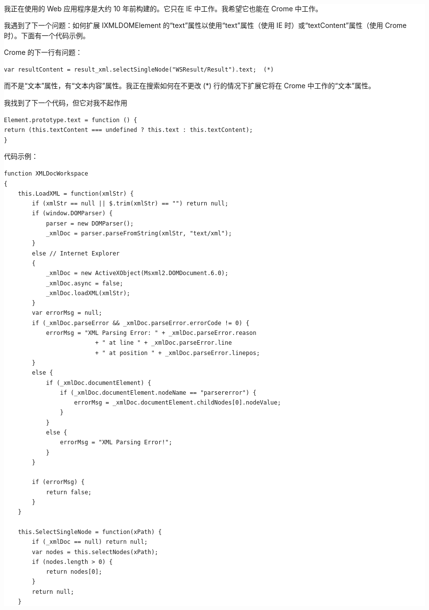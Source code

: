 我正在使用的 Web 应用程序是大约 10 年前构建的。它只在 IE 中工作。我希望它也能在 Crome 中工作。

我遇到了下一个问题：如何扩展 IXMLDOMElement 的“text”属性以使用“text”属性（使用 IE 时）或“textContent”属性（使用 Crome 时）。下面有一个代码示例。

Crome 的下一行有问题：

```
var resultContent = result_xml.selectSingleNode("WSResult/Result").text;  (*) 
```

而不是“文本”属性，有“文本内容”属性。我正在搜索如何在不更改 (*) 行的情况下扩展它将在 Crome 中工作的“文本”属性。

我找到了下一个代码，但它对我不起作用

```
Element.prototype.text = function () {
return (this.textContent === undefined ? this.text : this.textContent);
} 
```

代码示例：

```
function XMLDocWorkspace
{
    this.LoadXML = function(xmlStr) {
        if (xmlStr == null || $.trim(xmlStr) == "") return null;       
        if (window.DOMParser) {
            parser = new DOMParser();
            _xmlDoc = parser.parseFromString(xmlStr, "text/xml");
        }
        else // Internet Explorer
        {
            _xmlDoc = new ActiveXObject(Msxml2.DOMDocument.6.0);
            _xmlDoc.async = false;
            _xmlDoc.loadXML(xmlStr);
        }
        var errorMsg = null;
        if (_xmlDoc.parseError && _xmlDoc.parseError.errorCode != 0) {
            errorMsg = "XML Parsing Error: " + _xmlDoc.parseError.reason
                          + " at line " + _xmlDoc.parseError.line
                          + " at position " + _xmlDoc.parseError.linepos;
        }
        else {
            if (_xmlDoc.documentElement) {
                if (_xmlDoc.documentElement.nodeName == "parsererror") {
                    errorMsg = _xmlDoc.documentElement.childNodes[0].nodeValue;
                }
            }
            else {
                errorMsg = "XML Parsing Error!";
            }
        }

        if (errorMsg) {
            return false;
        }        
    }

    this.SelectSingleNode = function(xPath) {
        if (_xmlDoc == null) return null;
        var nodes = this.selectNodes(xPath);
        if (nodes.length > 0) {
            return nodes[0];
        }
        return null;
    }

```
